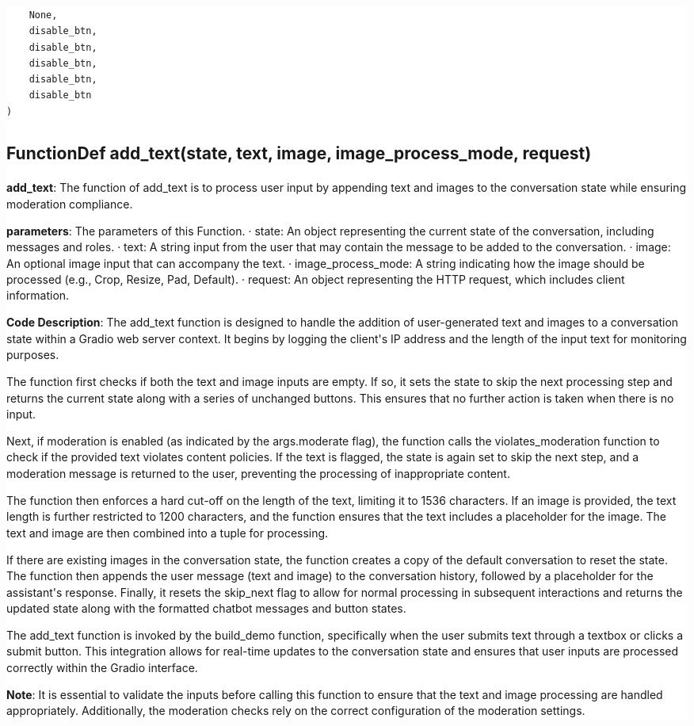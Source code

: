 ```
    None,
    disable_btn,
    disable_btn,
    disable_btn,
    disable_btn,
    disable_btn
)
```
## FunctionDef add_text(state, text, image, image_process_mode, request)
**add_text**: The function of add_text is to process user input by appending text and images to the conversation state while ensuring moderation compliance.

**parameters**: The parameters of this Function.
· state: An object representing the current state of the conversation, including messages and roles.
· text: A string input from the user that may contain the message to be added to the conversation.
· image: An optional image input that can accompany the text.
· image_process_mode: A string indicating how the image should be processed (e.g., Crop, Resize, Pad, Default).
· request: An object representing the HTTP request, which includes client information.

**Code Description**: The add_text function is designed to handle the addition of user-generated text and images to a conversation state within a Gradio web server context. It begins by logging the client's IP address and the length of the input text for monitoring purposes. 

The function first checks if both the text and image inputs are empty. If so, it sets the state to skip the next processing step and returns the current state along with a series of unchanged buttons. This ensures that no further action is taken when there is no input.

Next, if moderation is enabled (as indicated by the args.moderate flag), the function calls the violates_moderation function to check if the provided text violates content policies. If the text is flagged, the state is again set to skip the next step, and a moderation message is returned to the user, preventing the processing of inappropriate content.

The function then enforces a hard cut-off on the length of the text, limiting it to 1536 characters. If an image is provided, the text length is further restricted to 1200 characters, and the function ensures that the text includes a placeholder for the image. The text and image are then combined into a tuple for processing.

If there are existing images in the conversation state, the function creates a copy of the default conversation to reset the state. The function then appends the user message (text and image) to the conversation history, followed by a placeholder for the assistant's response. Finally, it resets the skip_next flag to allow for normal processing in subsequent interactions and returns the updated state along with the formatted chatbot messages and button states.

The add_text function is invoked by the build_demo function, specifically when the user submits text through a textbox or clicks a submit button. This integration allows for real-time updates to the conversation state and ensures that user inputs are processed correctly within the Gradio interface.

**Note**: It is essential to validate the inputs before calling this function to ensure that the text and image processing are handled appropriately. Additionally, the moderation checks rely on the correct configuration of the moderation settings.
